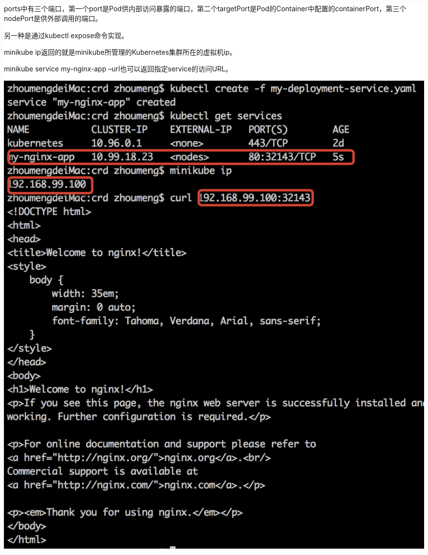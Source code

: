 ports中有三个端口，第一个port是Pod供内部访问暴露的端口，第二个targetPort是Pod的Container中配置的containerPort，第三个nodePort是供外部调用的端口。

另一种是通过kubectl expose命令实现。

minikube ip返回的就是minikube所管理的Kubernetes集群所在的虚拟机ip。

minikube service my-nginx-app –url也可以返回指定service的访问URL。

![img](./imgs/7.png)
